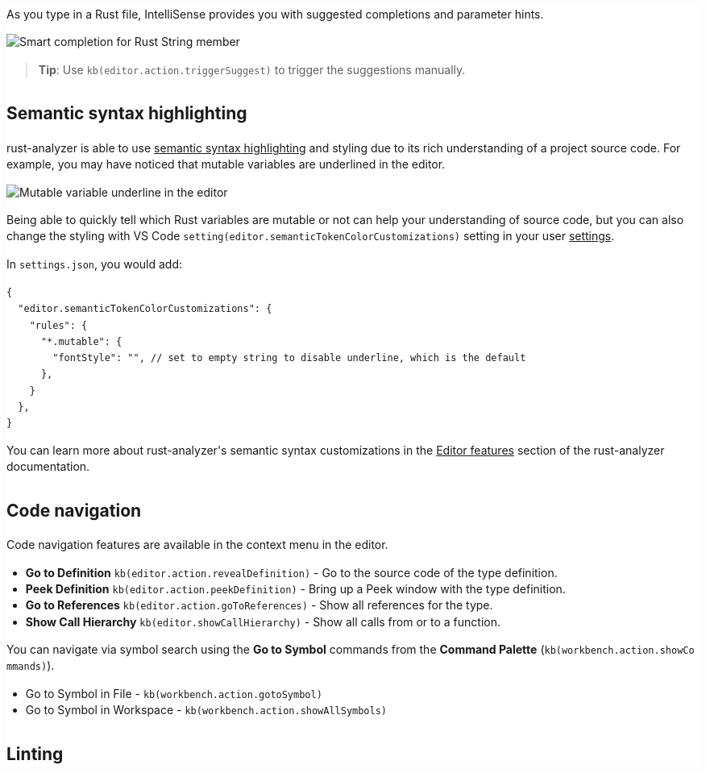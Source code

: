As you type in a Rust file, IntelliSense provides you with suggested completions and parameter hints.

![Smart completion for Rust String member](images/rust/code-completions.png)

>**Tip**: Use `kb(editor.action.triggerSuggest)` to trigger the suggestions manually.

## Semantic syntax highlighting

rust-analyzer is able to use [semantic syntax highlighting](https://github.com/microsoft/vscode/wiki/Semantic-Highlighting-Overview) and styling due to its rich understanding of a project source code. For example, you may have noticed that mutable variables are underlined in the editor.

![Mutable variable underline in the editor](images/rust/mutable-underline.png)

Being able to quickly tell which Rust variables are mutable or not can help your understanding of source code, but you can also change the styling with VS Code `setting(editor.semanticTokenColorCustomizations)` setting in your user [settings](/docs/getstarted/settings.md).

In `settings.json`, you would add:

```jsonc
{
  "editor.semanticTokenColorCustomizations": {
    "rules": {
      "*.mutable": {
        "fontStyle": "", // set to empty string to disable underline, which is the default
      },
    }
  },
}
```

You can learn more about rust-analyzer's semantic syntax customizations in the [Editor features](https://rust-analyzer.github.io/manual.html#editor-features) section of the rust-analyzer documentation.

## Code navigation

Code navigation features are available in the context menu in the editor.

* **Go to Definition** `kb(editor.action.revealDefinition)` - Go to the source code of the type definition.
* **Peek Definition** `kb(editor.action.peekDefinition)` - Bring up a Peek window with the type definition.
* **Go to References** `kb(editor.action.goToReferences)` - Show all references for the type.
* **Show Call Hierarchy** `kb(editor.showCallHierarchy)` - Show all calls from or to a function.

You can navigate via symbol search using the **Go to Symbol** commands from the **Command Palette** (`kb(workbench.action.showCommands)`).

* Go to Symbol in File - `kb(workbench.action.gotoSymbol)`
* Go to Symbol in Workspace - `kb(workbench.action.showAllSymbols)`

## Linting

